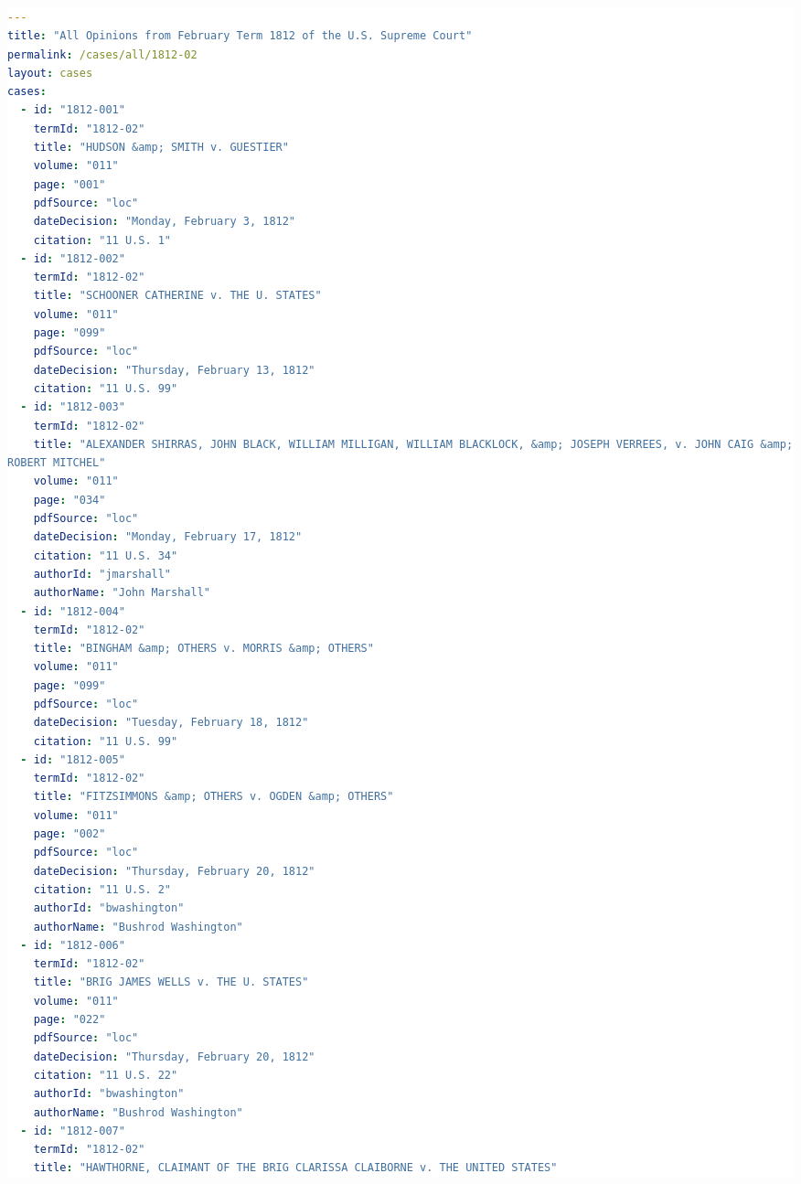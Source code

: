 ```yaml
---
title: "All Opinions from February Term 1812 of the U.S. Supreme Court"
permalink: /cases/all/1812-02
layout: cases
cases:
  - id: "1812-001"
    termId: "1812-02"
    title: "HUDSON &amp; SMITH v. GUESTIER"
    volume: "011"
    page: "001"
    pdfSource: "loc"
    dateDecision: "Monday, February 3, 1812"
    citation: "11 U.S. 1"
  - id: "1812-002"
    termId: "1812-02"
    title: "SCHOONER CATHERINE v. THE U. STATES"
    volume: "011"
    page: "099"
    pdfSource: "loc"
    dateDecision: "Thursday, February 13, 1812"
    citation: "11 U.S. 99"
  - id: "1812-003"
    termId: "1812-02"
    title: "ALEXANDER SHIRRAS, JOHN BLACK, WILLIAM MILLIGAN, WILLIAM BLACKLOCK, &amp; JOSEPH VERREES, v. JOHN CAIG &amp; ROBERT MITCHEL"
    volume: "011"
    page: "034"
    pdfSource: "loc"
    dateDecision: "Monday, February 17, 1812"
    citation: "11 U.S. 34"
    authorId: "jmarshall"
    authorName: "John Marshall"
  - id: "1812-004"
    termId: "1812-02"
    title: "BINGHAM &amp; OTHERS v. MORRIS &amp; OTHERS"
    volume: "011"
    page: "099"
    pdfSource: "loc"
    dateDecision: "Tuesday, February 18, 1812"
    citation: "11 U.S. 99"
  - id: "1812-005"
    termId: "1812-02"
    title: "FITZSIMMONS &amp; OTHERS v. OGDEN &amp; OTHERS"
    volume: "011"
    page: "002"
    pdfSource: "loc"
    dateDecision: "Thursday, February 20, 1812"
    citation: "11 U.S. 2"
    authorId: "bwashington"
    authorName: "Bushrod Washington"
  - id: "1812-006"
    termId: "1812-02"
    title: "BRIG JAMES WELLS v. THE U. STATES"
    volume: "011"
    page: "022"
    pdfSource: "loc"
    dateDecision: "Thursday, February 20, 1812"
    citation: "11 U.S. 22"
    authorId: "bwashington"
    authorName: "Bushrod Washington"
  - id: "1812-007"
    termId: "1812-02"
    title: "HAWTHORNE, CLAIMANT OF THE BRIG CLARISSA CLAIBORNE v. THE UNITED STATES"
```